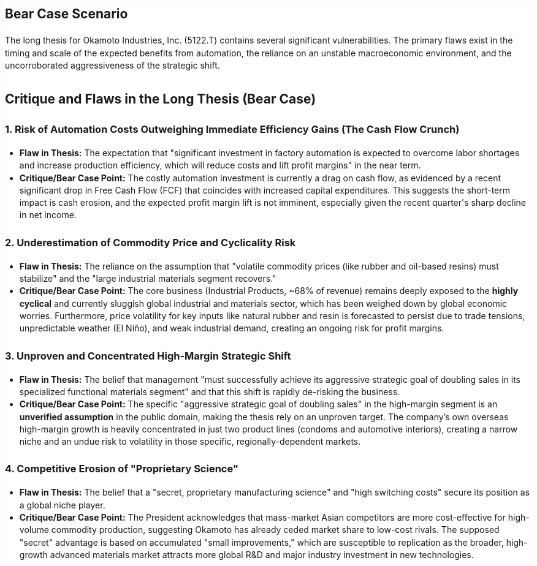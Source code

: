 
## Bear Case Scenario

The long thesis for Okamoto Industries, Inc. (5122.T) contains several significant vulnerabilities. The primary flaws exist in the timing and scale of the expected benefits from automation, the reliance on an unstable macroeconomic environment, and the uncorroborated aggressiveness of the strategic shift.

## Critique and Flaws in the Long Thesis (Bear Case)

### 1. Risk of Automation Costs Outweighing Immediate Efficiency Gains (The Cash Flow Crunch)

*   **Flaw in Thesis:** The expectation that "significant investment in factory automation is expected to overcome labor shortages and increase production efficiency, which will reduce costs and lift profit margins" in the near term.
*   **Critique/Bear Case Point:** The costly automation investment is currently a drag on cash flow, as evidenced by a recent significant drop in Free Cash Flow (FCF) that coincides with increased capital expenditures. This suggests the short-term impact is cash erosion, and the expected profit margin lift is not imminent, especially given the recent quarter's sharp decline in net income.

### 2. Underestimation of Commodity Price and Cyclicality Risk

*   **Flaw in Thesis:** The reliance on the assumption that "volatile commodity prices (like rubber and oil-based resins) must stabilize" and the "large industrial materials segment recovers."
*   **Critique/Bear Case Point:** The core business (Industrial Products, ~68% of revenue) remains deeply exposed to the **highly cyclical** and currently sluggish global industrial and materials sector, which has been weighed down by global economic worries. Furthermore, price volatility for key inputs like natural rubber and resin is forecasted to persist due to trade tensions, unpredictable weather (El Niño), and weak industrial demand, creating an ongoing risk for profit margins.

### 3. Unproven and Concentrated High-Margin Strategic Shift

*   **Flaw in Thesis:** The belief that management "must successfully achieve its aggressive strategic goal of doubling sales in its specialized functional materials segment" and that this shift is rapidly de-risking the business.
*   **Critique/Bear Case Point:** The specific "aggressive strategic goal of doubling sales" in the high-margin segment is an **unverified assumption** in the public domain, making the thesis rely on an unproven target. The company’s own overseas high-margin growth is heavily concentrated in just two product lines (condoms and automotive interiors), creating a narrow niche and an undue risk to volatility in those specific, regionally-dependent markets.

### 4. Competitive Erosion of "Proprietary Science"

*   **Flaw in Thesis:** The belief that a "secret, proprietary manufacturing science" and "high switching costs" secure its position as a global niche player.
*   **Critique/Bear Case Point:** The President acknowledges that mass-market Asian competitors are more cost-effective for high-volume commodity production, suggesting Okamoto has already ceded market share to low-cost rivals. The supposed "secret" advantage is based on accumulated "small improvements," which are susceptible to replication as the broader, high-growth advanced materials market attracts more global R&D and major industry investment in new technologies.
